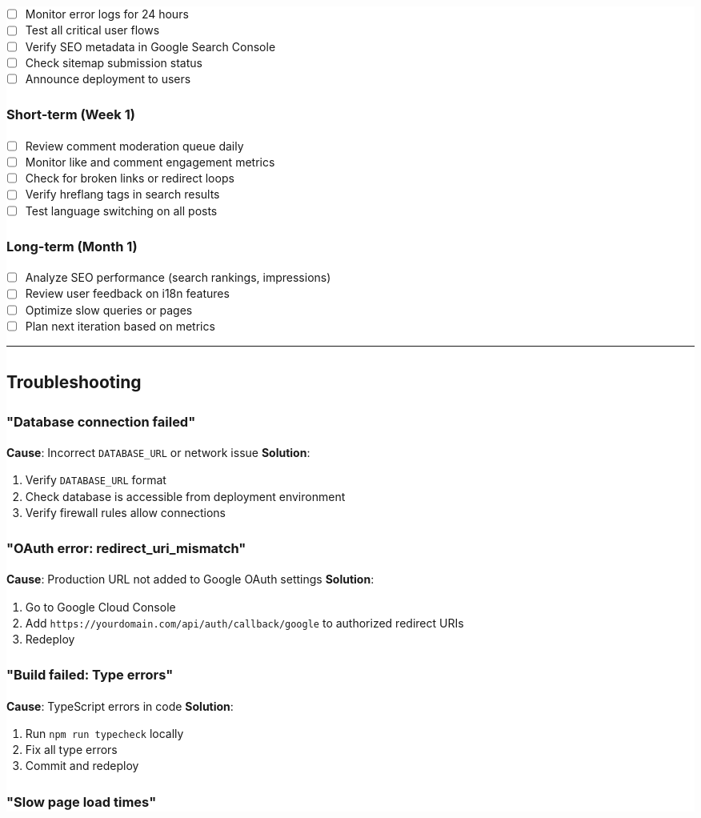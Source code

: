 - [ ] Monitor error logs for 24 hours
- [ ] Test all critical user flows
- [ ] Verify SEO metadata in Google Search Console
- [ ] Check sitemap submission status
- [ ] Announce deployment to users

### Short-term (Week 1)

- [ ] Review comment moderation queue daily
- [ ] Monitor like and comment engagement metrics
- [ ] Check for broken links or redirect loops
- [ ] Verify hreflang tags in search results
- [ ] Test language switching on all posts

### Long-term (Month 1)

- [ ] Analyze SEO performance (search rankings, impressions)
- [ ] Review user feedback on i18n features
- [ ] Optimize slow queries or pages
- [ ] Plan next iteration based on metrics

---

## Troubleshooting

### "Database connection failed"

**Cause**: Incorrect `DATABASE_URL` or network issue
**Solution**:

1. Verify `DATABASE_URL` format
2. Check database is accessible from deployment environment
3. Verify firewall rules allow connections

### "OAuth error: redirect_uri_mismatch"

**Cause**: Production URL not added to Google OAuth settings
**Solution**:

1. Go to Google Cloud Console
2. Add `https://yourdomain.com/api/auth/callback/google` to authorized redirect URIs
3. Redeploy

### "Build failed: Type errors"

**Cause**: TypeScript errors in code
**Solution**:

1. Run `npm run typecheck` locally
2. Fix all type errors
3. Commit and redeploy

### "Slow page load times"
